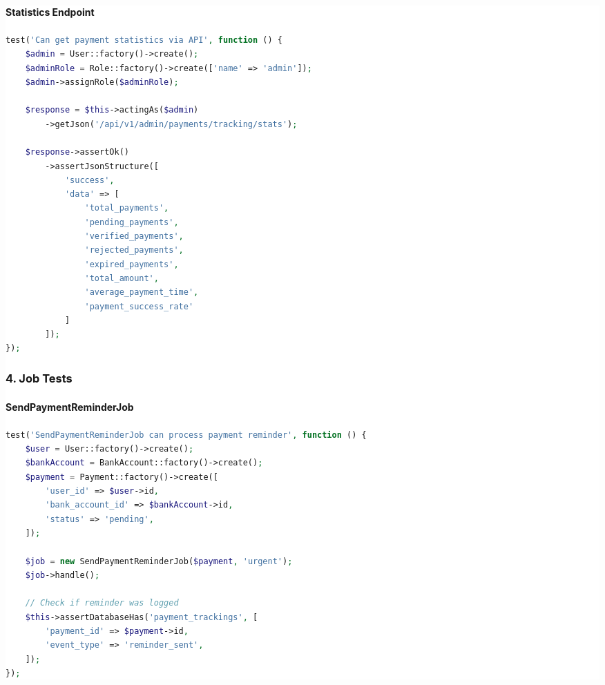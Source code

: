 #### Statistics Endpoint

```php
test('Can get payment statistics via API', function () {
    $admin = User::factory()->create();
    $adminRole = Role::factory()->create(['name' => 'admin']);
    $admin->assignRole($adminRole);

    $response = $this->actingAs($admin)
        ->getJson('/api/v1/admin/payments/tracking/stats');

    $response->assertOk()
        ->assertJsonStructure([
            'success',
            'data' => [
                'total_payments',
                'pending_payments',
                'verified_payments',
                'rejected_payments',
                'expired_payments',
                'total_amount',
                'average_payment_time',
                'payment_success_rate'
            ]
        ]);
});
```

### 4. Job Tests

#### SendPaymentReminderJob

```php
test('SendPaymentReminderJob can process payment reminder', function () {
    $user = User::factory()->create();
    $bankAccount = BankAccount::factory()->create();
    $payment = Payment::factory()->create([
        'user_id' => $user->id,
        'bank_account_id' => $bankAccount->id,
        'status' => 'pending',
    ]);

    $job = new SendPaymentReminderJob($payment, 'urgent');
    $job->handle();

    // Check if reminder was logged
    $this->assertDatabaseHas('payment_trackings', [
        'payment_id' => $payment->id,
        'event_type' => 'reminder_sent',
    ]);
});
```
